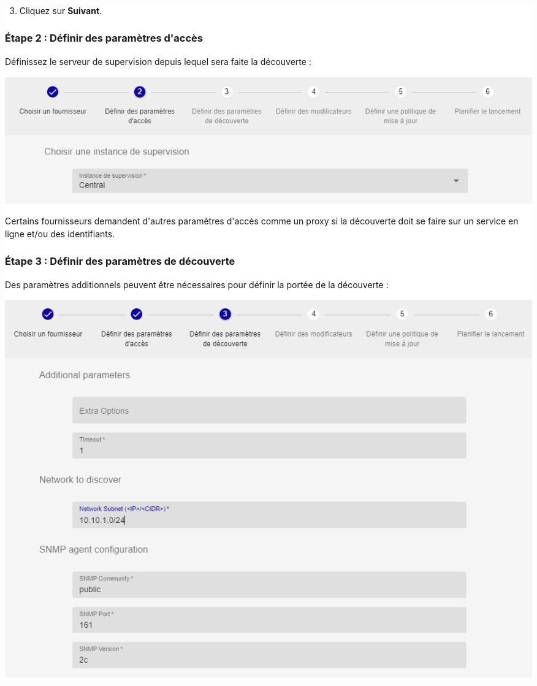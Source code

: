3. Cliquez sur **Suivant**.

### Étape 2 : Définir des paramètres d'accès

Définissez le serveur de supervision depuis lequel sera faite la découverte :

![image](../../assets/monitoring/discovery/host-discovery-wizard-step-2.png)

Certains fournisseurs demandent d'autres paramètres d'accès comme un proxy si la
découverte doit se faire sur un service en ligne et/ou des identifiants.

### Étape 3 : Définir des paramètres de découverte

Des paramètres additionnels peuvent être nécessaires pour définir la portée
de la découverte :

![image](../../assets/monitoring/discovery/host-discovery-wizard-step-3.png)
